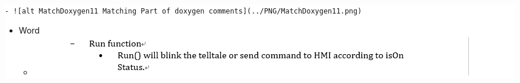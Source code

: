     - ![alt MatchDoxygen11 Matching Part of doxygen comments](../PNG/MatchDoxygen11.png)
- Word
    - ![alt MatchWord11 Matching Part of doxygen comments](../PNG/MatchWord11.png)